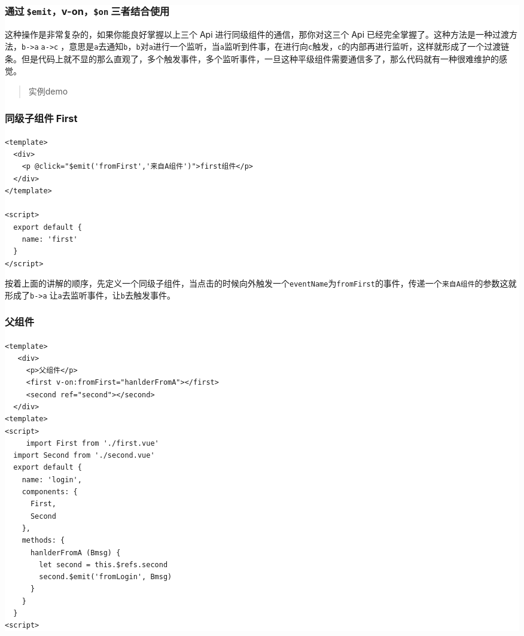 ### 通过 `$emit`，v-on，`$on` 三者结合使用

这种操作是非常复杂的，如果你能良好掌握以上三个 Api 进行同级组件的通信，那你对这三个 Api 已经完全掌握了。这种方法是一种过渡方法，`b->a`  `a->c` ，意思是`a`去通知`b`，`b`对`a`进行一个监听，当`a`监听到件事，在进行向`c`触发，`c`的内部再进行监听，这样就形成了一个过渡链条。但是代码上就不显的那么直观了，多个触发事件，多个监听事件，一旦这种平级组件需要通信多了，那么代码就有一种很难维护的感觉。

> 实例demo

### 同级子组件 First

```vue
<template>
  <div>
    <p @click="$emit('fromFirst','来自A组件')">first组件</p>
  </div>
</template>

<script>
  export default {
    name: 'first'
  }
</script>
```

按着上面的讲解的顺序，先定义一个同级子组件，当点击的时候向外触发一个`eventName`为`fromFirst`的事件，传递一个`来自A组件`的参数这就形成了`b->a` 让`a`去监听事件，让`b`去触发事件。

### 父组件

```vue
<template>
   <div>
     <p>父组件</p>
     <first v-on:fromFirst="hanlderFromA"></first>
     <second ref="second"></second>
  </div>
<template>
<script>
     import First from './first.vue'
  import Second from './second.vue'
  export default {
    name: 'login',
    components: {
      First,
      Second
    },
    methods: {
      hanlderFromA (Bmsg) {
        let second = this.$refs.second
        second.$emit('fromLogin', Bmsg)
      }
    }
  }
<script>
```
